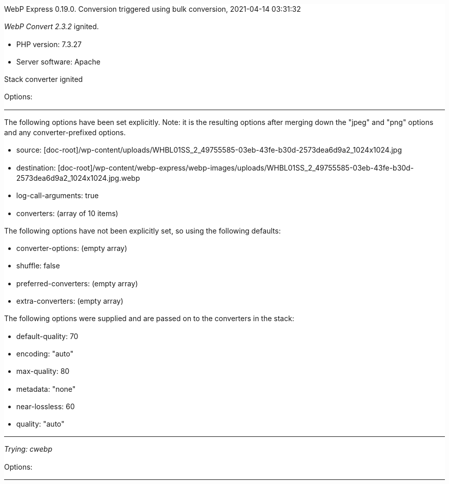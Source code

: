 WebP Express 0.19.0. Conversion triggered using bulk conversion, 2021-04-14 03:31:32


*WebP Convert 2.3.2*  ignited.

- PHP version: 7.3.27

- Server software: Apache


Stack converter ignited


Options:

------------

The following options have been set explicitly. Note: it is the resulting options after merging down the "jpeg" and "png" options and any converter-prefixed options.

- source: [doc-root]/wp-content/uploads/WHBL01SS_2_49755585-03eb-43fe-b30d-2573dea6d9a2_1024x1024.jpg

- destination: [doc-root]/wp-content/webp-express/webp-images/uploads/WHBL01SS_2_49755585-03eb-43fe-b30d-2573dea6d9a2_1024x1024.jpg.webp

- log-call-arguments: true

- converters: (array of 10 items)


The following options have not been explicitly set, so using the following defaults:

- converter-options: (empty array)

- shuffle: false

- preferred-converters: (empty array)

- extra-converters: (empty array)


The following options were supplied and are passed on to the converters in the stack:

- default-quality: 70

- encoding: "auto"

- max-quality: 80

- metadata: "none"

- near-lossless: 60

- quality: "auto"

------------



*Trying: cwebp* 


Options:

------------
